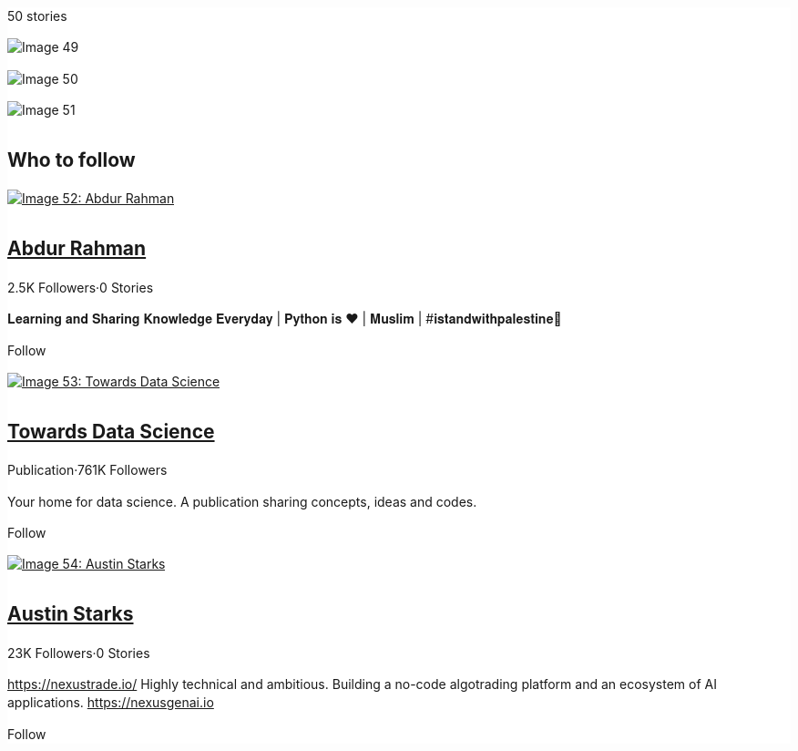 50 stories

[](https://medium.com/m/signin?operation=register&redirect=https%3A%2F%2Fmedium.com%2F%40nicholas.michael.janulewicz%2Flist%2Fchatgpt-prompts-b4c47b8e12ee%3Fsave_list%3Dtrue&source=---recommended_lists---data_science---3-----------------follow_list-----------)

![Image 49](https://miro.medium.com/v2/resize:fill:166:144/1*I2o9__q4g1dzbcH9XRqcRg.png)

![Image 50](https://miro.medium.com/v2/resize:fill:166:144/0*F6q2BN7oddumBDGY.png)

![Image 51](https://miro.medium.com/v2/da:true/resize:fill:166:144/0*dT68KKwa4mw4ShQJ)

Who to follow
-------------

[![Image 52: Abdur Rahman](https://miro.medium.com/v2/resize:fill:64:64/1*dl3HiS_DMv2laLpaKyTBFg.jpeg)](https://medium.com/@abdur-rahman?source=topic_portal---who_to_follow---data_science---0----------------------------)

[Abdur Rahman](https://medium.com/@abdur-rahman?source=topic_portal---who_to_follow---data_science---0----------------------------)
-----------------------------------------------------------------------------------------------------------------------------------

2.5K Followers·0 Stories

𝐋𝐞𝐚𝐫𝐧𝐢𝐧𝐠 𝐚𝐧𝐝 𝐒𝐡𝐚𝐫𝐢𝐧𝐠 𝐊𝐧𝐨𝐰𝐥𝐞𝐝𝐠𝐞 𝐄𝐯𝐞𝐫𝐲𝐝𝐚𝐲 | 𝐏𝐲𝐭𝐡𝐨𝐧 𝐢𝐬 ❤️ | 𝐌𝐮𝐬𝐥𝐢𝐦 | #𝐢𝐬𝐭𝐚𝐧𝐝𝐰𝐢𝐭𝐡𝐩𝐚𝐥𝐞𝐬𝐭𝐢𝐧𝐞🍉

Follow

[![Image 53: Towards Data Science](https://miro.medium.com/v2/resize:fill:64:64/1*CJe3891yB1A1mzMdqemkdg.jpeg)](https://medium.com/towards-data-science?source=topic_portal---who_to_follow---data_science---1----------------------------)

[Towards Data Science](https://medium.com/towards-data-science?source=topic_portal---who_to_follow---data_science---1----------------------------)
--------------------------------------------------------------------------------------------------------------------------------------------------

Publication·761K Followers

Your home for data science. A publication sharing concepts, ideas and codes.

Follow

[![Image 54: Austin Starks](https://miro.medium.com/v2/resize:fill:64:64/1*dfww62lW8x8sVZNbLx5aCA.jpeg)](https://medium.com/@austin-starks?source=topic_portal---who_to_follow---data_science---2----------------------------)

[Austin Starks](https://medium.com/@austin-starks?source=topic_portal---who_to_follow---data_science---2----------------------------)
-------------------------------------------------------------------------------------------------------------------------------------

23K Followers·0 Stories

https://nexustrade.io/ Highly technical and ambitious. Building a no-code algotrading platform and an ecosystem of AI applications. https://nexusgenai.io

Follow
